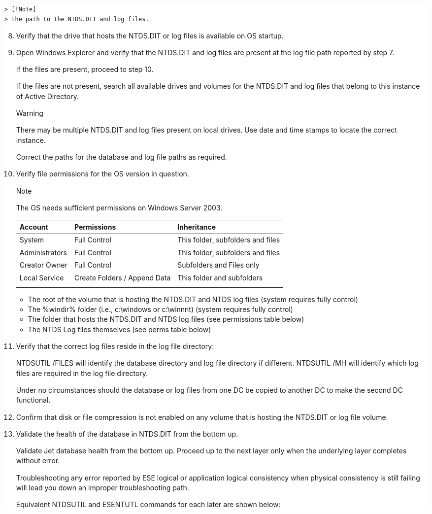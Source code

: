     > [!Note]
    > the path to the NTDS.DIT and log files.

8. Verify that the drive that hosts the NTDS.DIT or log files is available on OS startup.
9. Open Windows Explorer and verify that the NTDS.DIT and log files are present at the log file path reported by step 7.

    If the files are present, proceed to step 10.

    If the files are not present, search all available drives and volumes for the NTDS.DIT and log files that belong to this instance of Active Directory.

    > [!Warning]
    > There may be multiple NTDS.DIT and log files present on local drives. Use date and time stamps to locate the correct instance.

    Correct the paths for the database and log file paths as required.
10. Verify file permissions for the OS version in question.

    > [!Note]
    > The OS needs sufficient permissions on Windows Server 2003.

    |Account|Permissions|Inheritance|
    |---|---|---|
    | System| Full Control| This folder, subfolders and files |
    | Administrators| Full Control| This folder, subfolders and files |
    | Creator Owner| Full Control| Subfolders and Files only |
    | Local Service| Create Folders / Append Data| This folder and subfolders |
    ||||

    - The root of the volume that is hosting the NTDS.DIT and NTDS log files (system requires fully control)
    - The %windir% folder (i.e., c:\\windows or c:\\winnnt) (system requires fully control)
    - The folder that hosts the NTDS.DIT and NTDS log files (see permissions table below)
    - The NTDS Log files themselves (see perms table below)

11. Verify that the correct log files reside in the log file directory:

    NTDSUTIL /FILES will identify the database directory and log file directory if different.
    NTDSUTIL /MH will identify which log files are required in the log file directory.

    Under no circumstances should the database or log files from one DC be copied to another DC to make the second DC functional.
12. Confirm that disk or file compression is not enabled on any volume that is hosting the NTDS.DIT or log file volume.
13. Validate the health of the database in NTDS.DIT from the bottom up.

    Validate Jet database health from the bottom up. Proceed up to the next layer only when the underlying layer completes without error.

    Troubleshooting any error reported by ESE logical or application logical consistency when physical consistency is still failing will lead you down an improper troubleshooting path.

    Equivalent NTDSUTIL and ESENTUTL commands for each later are shown below:
